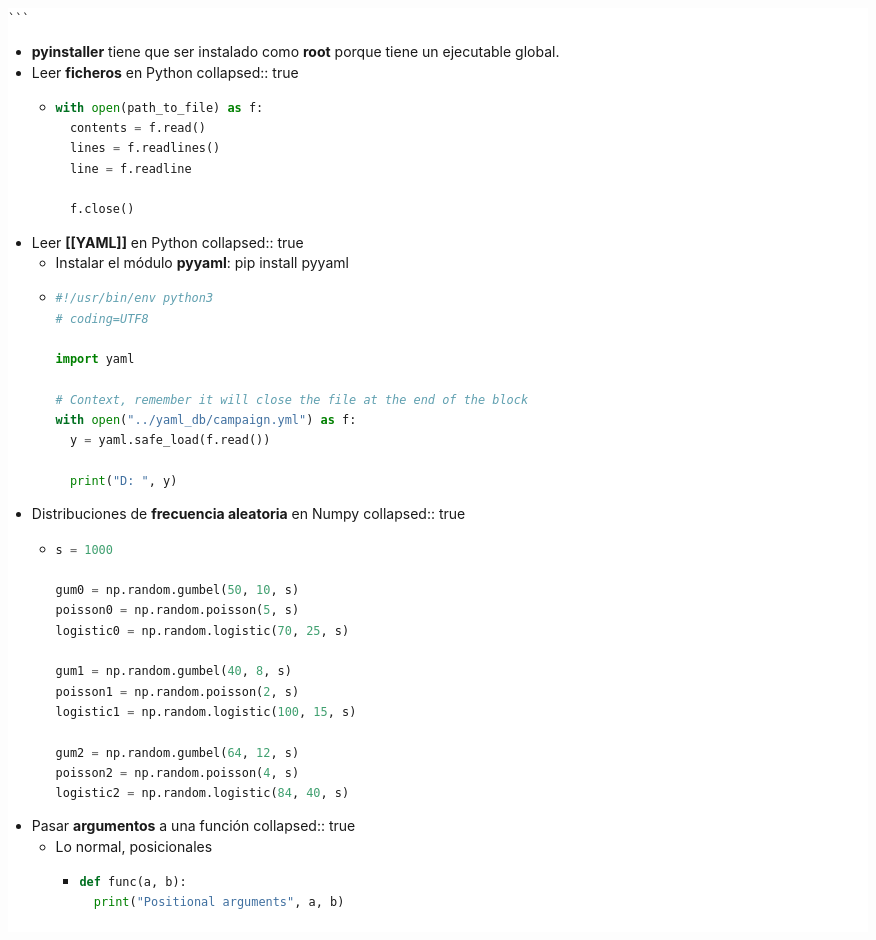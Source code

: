     ```
  - **pyinstaller** tiene que ser instalado como **root** porque tiene un ejecutable global.
- Leer **ficheros** en Python
  collapsed:: true
  - ```python
    with open(path_to_file) as f:
      contents = f.read()
      lines = f.readlines()
      line = f.readline
    
      f.close()
    ```
- Leer **[[YAML]]** en Python
  collapsed:: true
  - Instalar el módulo **pyyaml**: pip install pyyaml
  - ```python
    #!/usr/bin/env python3
    # coding=UTF8
    
    import yaml
    
    # Context, remember it will close the file at the end of the block
    with open("../yaml_db/campaign.yml") as f:
      y = yaml.safe_load(f.read())
    
      print("D: ", y)
    ```
- Distribuciones de **frecuencia aleatoria** en Numpy
  collapsed:: true
  - ```python
    s = 1000
    
    gum0 = np.random.gumbel(50, 10, s)
    poisson0 = np.random.poisson(5, s)
    logistic0 = np.random.logistic(70, 25, s)
    
    gum1 = np.random.gumbel(40, 8, s)
    poisson1 = np.random.poisson(2, s)
    logistic1 = np.random.logistic(100, 15, s)
    
    gum2 = np.random.gumbel(64, 12, s)
    poisson2 = np.random.poisson(4, s)
    logistic2 = np.random.logistic(84, 40, s)
    ```
- Pasar **argumentos** a una función
  collapsed:: true
  - Lo normal, posicionales
    - ```python
      def func(a, b):
        print("Positional arguments", a, b)
        